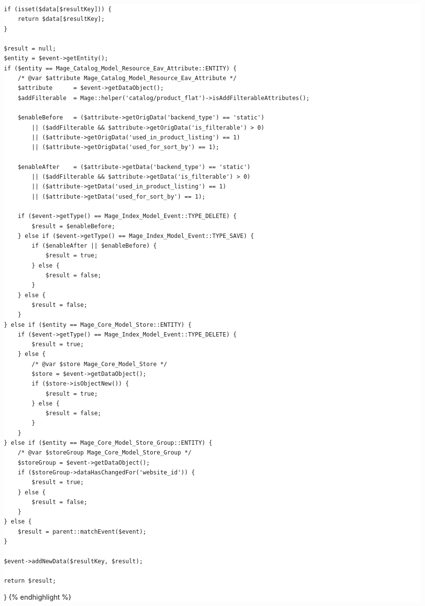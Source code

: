     if (isset($data[$resultKey])) {
        return $data[$resultKey];
    }

    $result = null;
    $entity = $event->getEntity();
    if ($entity == Mage_Catalog_Model_Resource_Eav_Attribute::ENTITY) {
        /* @var $attribute Mage_Catalog_Model_Resource_Eav_Attribute */
        $attribute      = $event->getDataObject();
        $addFilterable  = Mage::helper('catalog/product_flat')->isAddFilterableAttributes();

        $enableBefore   = ($attribute->getOrigData('backend_type') == 'static')
            || ($addFilterable && $attribute->getOrigData('is_filterable') > 0)
            || ($attribute->getOrigData('used_in_product_listing') == 1)
            || ($attribute->getOrigData('used_for_sort_by') == 1);

        $enableAfter    = ($attribute->getData('backend_type') == 'static')
            || ($addFilterable && $attribute->getData('is_filterable') > 0)
            || ($attribute->getData('used_in_product_listing') == 1)
            || ($attribute->getData('used_for_sort_by') == 1);

        if ($event->getType() == Mage_Index_Model_Event::TYPE_DELETE) {
            $result = $enableBefore;
        } else if ($event->getType() == Mage_Index_Model_Event::TYPE_SAVE) {
            if ($enableAfter || $enableBefore) {
                $result = true;
            } else {
                $result = false;
            }
        } else {
            $result = false;
        }
    } else if ($entity == Mage_Core_Model_Store::ENTITY) {
        if ($event->getType() == Mage_Index_Model_Event::TYPE_DELETE) {
            $result = true;
        } else {
            /* @var $store Mage_Core_Model_Store */
            $store = $event->getDataObject();
            if ($store->isObjectNew()) {
                $result = true;
            } else {
                $result = false;
            }
        }
    } else if ($entity == Mage_Core_Model_Store_Group::ENTITY) {
        /* @var $storeGroup Mage_Core_Model_Store_Group */
        $storeGroup = $event->getDataObject();
        if ($storeGroup->dataHasChangedFor('website_id')) {
            $result = true;
        } else {
            $result = false;
        }
    } else {
        $result = parent::matchEvent($event);
    }

    $event->addNewData($resultKey, $result);

    return $result;
}
{% endhighlight %}

